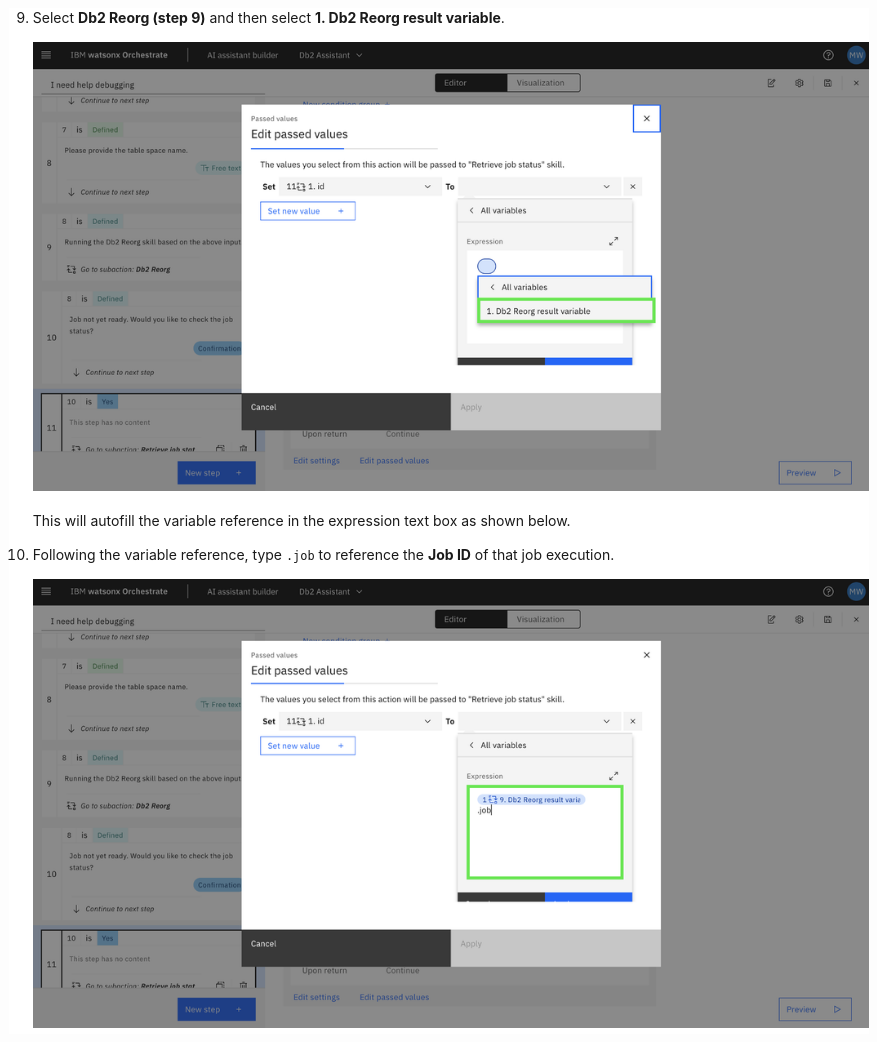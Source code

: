 9.  Select **Db2 Reorg (step 9)** and then select **1. Db2 Reorg result variable**. 
    
    ![](_attachments/flow47.png)

    This will autofill the variable reference in the expression text box as shown below. 

10. Following the variable reference, type `.job` to reference the **Job ID** of that job execution. 
    
    ![](_attachments/flow48.png)
